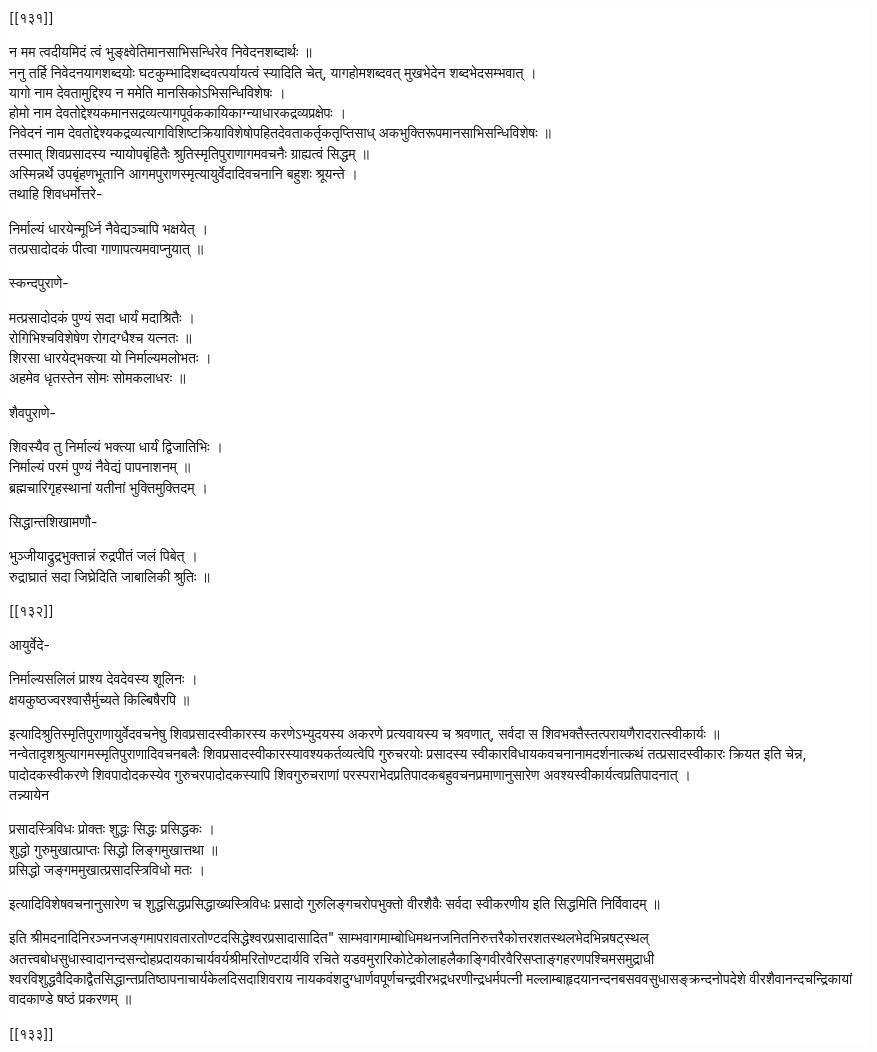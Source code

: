 [[१३१]]

न मम त्वदीयमिदं त्वं भुङ्क्ष्वेतिमानसाभिसन्धिरेव निवेदनशब्दार्थः ॥  
ननु तर्हि निवेदनयागशब्दयोः घटकुम्भादिशब्दवत्पर्यायत्वं स्यादिति चेत्, यागहोमशब्दवत् मुखभेदेन शब्दभेदसम्भवात् ।  
यागो नाम देवतामुद्दिश्य न ममेति मानसिकोऽभिसन्धिविशेषः ।  
होमो नाम देवतोद्देश्यकमानसद्रव्यत्यागपूर्वककायिकाग्न्याधारकद्रव्यप्रक्षेपः ।   
निवेदनं नाम देवतोद्देश्यकद्रव्यत्यागविशिष्टक्रियाविशेषोपहितदेवताकर्तृकतृप्तिसाध् अकभुक्तिरूपमानसाभिसन्धिविशेषः ॥   
तस्मात् शिवप्रसादस्य न्यायोपबृंहितैः श्रुतिस्मृतिपुराणागमवचनैः ग्राह्यत्वं सिद्धम् ॥  
अस्मिन्नर्थे उपबृंहणभूतानि आगमपुराणस्मृत्यायुर्वेदादिवचनानि बहुशः श्रूयन्ते ।  
तथाहि शिवधर्मोत्तरे-  
  
निर्माल्यं धारयेन्मूर्ध्नि नैवेद्यञ्चापि भक्षयेत् ।  
तत्प्रसादोदकं पीत्वा गाणापत्यमवाप्नुयात् ॥  
  
स्कन्दपुराणे-  
  
मत्प्रसादोदकं पुण्यं सदा धार्यं मदाश्रितैः ।  
रोगिभिश्चविशेषेण रोगदग्धैश्च यत्नतः ॥  
शिरसा धारयेद्भक्त्या यो निर्माल्यमलोभतः ।  
अहमेव धृतस्तेन सोमः सोमकलाधरः ॥  
  
शैवपुराणे-  
  
शिवस्यैव तु निर्माल्यं भक्त्या धार्यं द्विजातिभिः ।  
निर्माल्यं परमं पुण्यं नैवेद्यं पापनाशनम् ॥  
ब्रह्मचारिगृहस्थानां यतीनां भुक्तिमुक्तिदम् ।  
  
सिद्धान्तशिखामणौ-  
  
भुञ्जीयाद्रुद्रभुक्तान्नं रुद्रपीतं जलं पिबेत् ।  
रुद्राघ्रातं सदा जिघ्रेदिति जाबालिकी श्रुतिः ॥

[[१३२]]

आयुर्वेदे-  
  
निर्माल्यसलिलं प्राश्य देवदेवस्य शूलिनः ।  
क्षयकुष्ठज्वरश्वासैर्मुच्यते किल्बिषैरपि ॥  
  
इत्यादिश्रुतिस्मृतिपुराणायुर्वेदवचनेषु शिवप्रसादस्वीकारस्य करणेऽभ्युदयस्य अकरणे प्रत्यवायस्य च श्रवणात्, सर्वदा स शिवभक्तैस्तत्परायणैरादरात्स्वीकार्यः ॥  
नन्वेतादृशश्रुत्यागमस्मृतिपुराणादिवचनबलैः शिवप्रसादस्वीकारस्यावश्यकर्तव्यत्वेपि गुरुचरयोः प्रसादस्य स्वीकारविधायकवचनानामदर्शनात्कथं तत्प्रसादस्वीकारः क्रियत इति चेन्न, पादोदकस्वीकरणे शिवपादोदकस्येव गुरुचरपादोदकस्यापि शिवगुरुचराणां परस्पराभेदप्रतिपादकबहुवचनप्रमाणानुसारेण अवश्यस्वीकार्यत्वप्रतिपादनात् ।  
तन्न्यायेन  
  
प्रसादस्त्रिविधः प्रोक्तः शुद्धः सिद्धः प्रसिद्धकः ।  
शुद्धो गुरुमुखात्प्राप्तः सिद्धो लिङ्गमुखात्तथा ॥  
प्रसिद्धो जङ्गममुखात्प्रसादस्त्रिविधो मतः ।  
  
इत्यादिविशेषवचनानुसारेण च शुद्धसिद्धप्रसिद्धाख्यस्त्रिविधः प्रसादो गुरुलिङ्गचरोपभुक्तो वीरशैवैः सर्वदा स्वीकरणीय इति सिद्धमिति निर्विवादम् ॥  
  
इति श्रीमदनादिनिरञ्जनजङ्गमापरावतारतोण्टदसिद्धेश्वरप्रसादासादित" साम्भवागमाम्बोधिमथनजनितनिरुत्तरैकोत्तरशतस्थलभेदभिन्नषट्स्थल् अतत्त्वबोधसुधास्वादानन्दसन्दोहप्रदायकाचार्यवर्यश्रीमरितोण्टदार्यवि रचिते यडवमुरारिकोटेकोलाहलैकाङ्गिवीरवैरिसप्ताङ्गहरणपश्चिमसमुद्राधी श्वरविशुद्धवैदिकाद्वैतसिद्धान्तप्रतिष्ठापनाचार्यकेलदिसदाशिवराय नायकवंशदुग्धार्णवपूर्णचन्द्रवीरभद्रधरणीन्द्रधर्मपत्नी मल्लाम्बाहृदयानन्दनबसववसुधासङ्क्रन्दनोपदेशे वीरशैवानन्दचन्द्रिकायां वादकाण्डे षष्ठं प्रकरणम् ॥

[[१३३]]